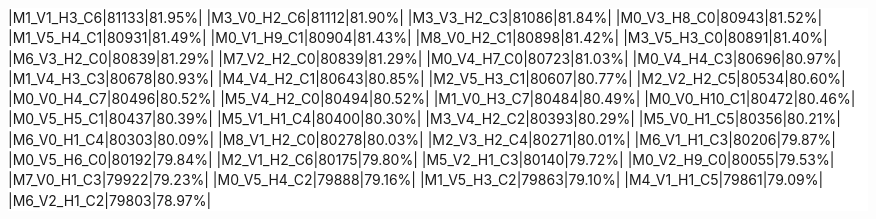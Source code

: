 |M1_V1_H3_C6|81133|81.95%|
|M3_V0_H2_C6|81112|81.90%|
|M3_V3_H2_C3|81086|81.84%|
|M0_V3_H8_C0|80943|81.52%|
|M1_V5_H4_C1|80931|81.49%|
|M0_V1_H9_C1|80904|81.43%|
|M8_V0_H2_C1|80898|81.42%|
|M3_V5_H3_C0|80891|81.40%|
|M6_V3_H2_C0|80839|81.29%|
|M7_V2_H2_C0|80839|81.29%|
|M0_V4_H7_C0|80723|81.03%|
|M0_V4_H4_C3|80696|80.97%|
|M1_V4_H3_C3|80678|80.93%|
|M4_V4_H2_C1|80643|80.85%|
|M2_V5_H3_C1|80607|80.77%|
|M2_V2_H2_C5|80534|80.60%|
|M0_V0_H4_C7|80496|80.52%|
|M5_V4_H2_C0|80494|80.52%|
|M1_V0_H3_C7|80484|80.49%|
|M0_V0_H10_C1|80472|80.46%|
|M0_V5_H5_C1|80437|80.39%|
|M5_V1_H1_C4|80400|80.30%|
|M3_V4_H2_C2|80393|80.29%|
|M5_V0_H1_C5|80356|80.21%|
|M6_V0_H1_C4|80303|80.09%|
|M8_V1_H2_C0|80278|80.03%|
|M2_V3_H2_C4|80271|80.01%|
|M6_V1_H1_C3|80206|79.87%|
|M0_V5_H6_C0|80192|79.84%|
|M2_V1_H2_C6|80175|79.80%|
|M5_V2_H1_C3|80140|79.72%|
|M0_V2_H9_C0|80055|79.53%|
|M7_V0_H1_C3|79922|79.23%|
|M0_V5_H4_C2|79888|79.16%|
|M1_V5_H3_C2|79863|79.10%|
|M4_V1_H1_C5|79861|79.09%|
|M6_V2_H1_C2|79803|78.97%|